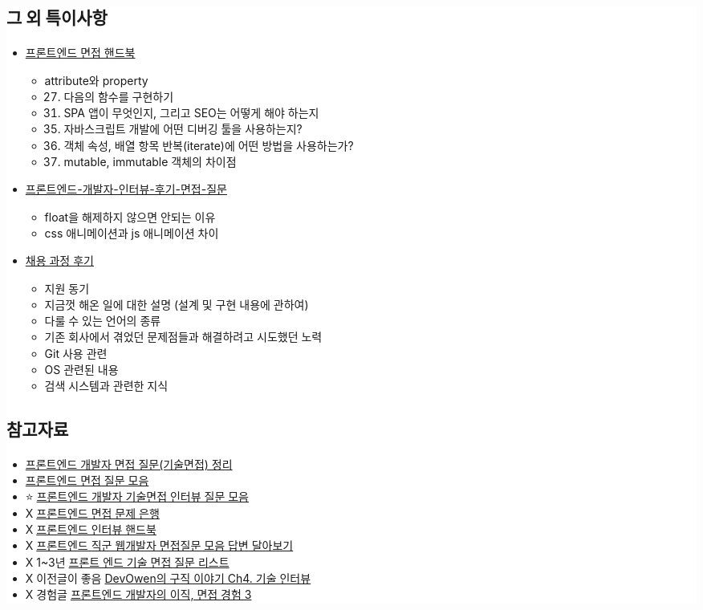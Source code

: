 ## 그 외 특이사항

- [프론트엔드 면접 핸드북](https://blog.rhostem.com/posts/2020-04-13-fe-interview-handbook-js-2)

  - attribute와 property
  - 27. 다음의 함수를 구현하기
  - 31. SPA 앱이 무엇인지, 그리고 SEO는 어떻게 해야 하는지
  - 35. 자바스크립트 개발에 어떤 디버깅 툴을 사용하는지?
  - 36. 객체 속성, 배열 항목 반복(iterate)에 어떤 방법을 사용하는가?
  - 37. mutable, immutable 객체의 차이점

- [프론트엔드-개발자-인터뷰-후기-면접-질문](https://velog.io/@tmmoond8/%ED%94%84%EB%A1%A0%ED%8A%B8%EC%97%94%EB%93%9C-%EA%B0%9C%EB%B0%9C%EC%9E%90-%EC%9D%B8%ED%84%B0%EB%B7%B0-%ED%9B%84%EA%B8%B0-%EB%A9%B4%EC%A0%91-%EC%A7%88%EB%AC%B8-%EC%A0%95%EB%A6%AC-%EC%9E%91%EC%84%B1-%EC%A4%91)

  - float을 해제하지 않으면 안되는 이유
  - css 애니메이션과 js 애니메이션 차이

- [채용 과정 후기](https://gtedha.github.io/2019/09/12/kakao-recruitment-review-4/)
  - 지원 동기
  - 지금껏 해온 일에 대한 설명 (설계 및 구현 내용에 관하여)
  - 다룰 수 있는 언어의 종류
  - 기존 회사에서 겪었던 문제점들과 해결하려고 시도했던 노력
  - Git 사용 관련
  - OS 관련된 내용
  - 검색 시스템과 관련한 지식

## 참고자료

- [프론트엔드 개발자 면접 질문(기술면접) 정리](https://sunnykim91.tistory.com/121)
- [프론트엔드 면접 질문 모음](https://velog.io/@honeysuckle/%EC%8B%A0%EC%9E%85-%ED%94%84%EB%A1%A0%ED%8A%B8%EC%97%94%EB%93%9C-%EB%A9%B4%EC%A0%91-%EC%A7%88%EB%AC%B8-%EB%AA%A8%EC%9D%8C)
- ⭐️ [프론트엔드 개발자 기술면접 인터뷰 질문 모음](https://realmojo.tistory.com/300)
- X [프론트엔드 면접 문제 은행](https://h5bp.org/Front-end-Developer-Interview-Questions/translations/korean/)
- X [프론트엔드 인터뷰 핸드북](https://github.com/yangshun/front-end-interview-handbook/tree/master/contents/kr)
- X [프론트엔드 직군 웹개발자 면접질문 모음 답변 달아보기](https://blex.me/@yoyounn18/%ED%94%84%EB%A1%A0%ED%8A%B8%EC%97%94%EB%93%9C-%EC%A7%81%EA%B5%B0-%EC%9B%B9%EA%B0%9C%EB%B0%9C%EC%9E%90-%EB%A9%B4%EC%A0%91%EC%A7%88%EB%AC%B8-%EB%AA%A8%EC%9D%8C-%EB%8B%B5%EB%B3%80-%EB%8B%AC%EC%95%84%EB%B3%B4%EA%B8%B0)
- X 1~3년 [프론트 엔드 기술 면접 질문 리스트](https://frontdev.tistory.com/entry/%ED%94%84%EB%A1%A0%ED%8A%B8-%EC%97%94%EB%93%9C-%EA%B8%B0%EC%88%A0-%EB%A9%B4%EC%A0%91-%EC%A7%88%EB%AC%B8-%EB%A6%AC%EC%8A%A4%ED%8A%B8)
- X 이전글이 좋음 [DevOwen의 구직 이야기 Ch4. 기술 인터뷰](https://devowen.com/297)
- X 경험글 [프론트엔드 개발자의 이직, 면접 경험 3](https://medium.com/@deptno/%ED%94%84%EB%A1%A0%ED%8A%B8%EC%97%94%EB%93%9C-%EA%B0%9C%EB%B0%9C%EC%9E%90%EC%9D%98-%EC%9D%B4%EC%A7%81-%EB%A9%B4%EC%A0%91-%EA%B2%BD%ED%97%98-3-95a770383dc6)
